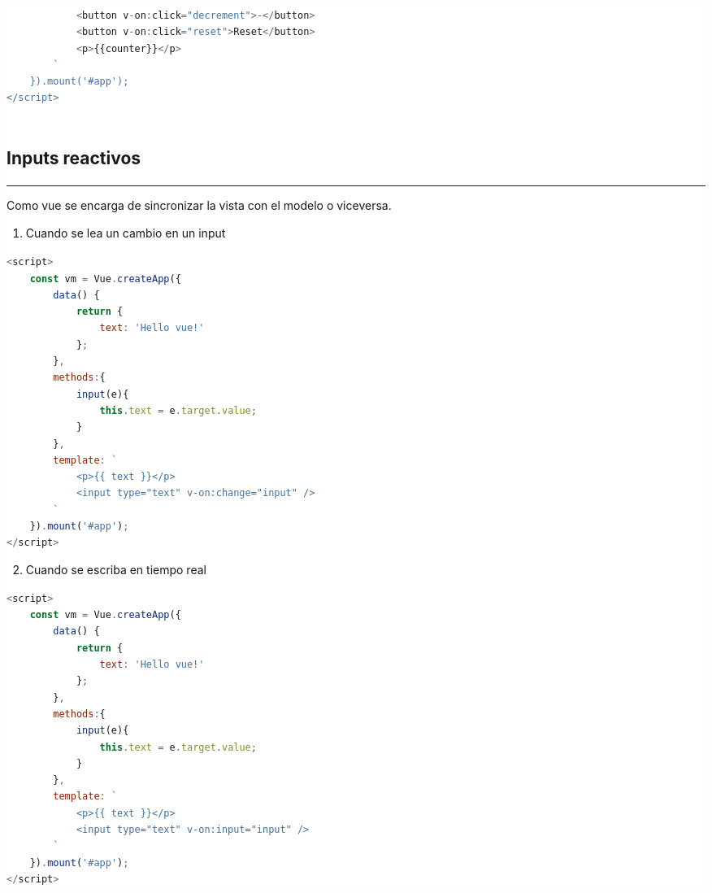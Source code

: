 ```javascript
            <button v-on:click="decrement">-</button>
            <button v-on:click="reset">Reset</button>
            <p>{{counter}}</p>
        `
    }).mount('#app');
</script>
```

<div style="margin-bottom:50px;"></div>


## Inputs reactivos
---

Como vue se encarga de sincronizar la vista con el modelo o viceversa.

1. Cuando se lea un cambio en un input
```javascript
<script>
    const vm = Vue.createApp({
        data() {
            return {
                text: 'Hello vue!'
            };
        },
        methods:{
            input(e){
                this.text = e.target.value;
            }
        },
        template: `
            <p>{{ text }}</p>
            <input type="text" v-on:change="input" />
        `
    }).mount('#app');
</script>
```

2. Cuando se escriba en tiempo real
```javascript
<script>
    const vm = Vue.createApp({
        data() {
            return {
                text: 'Hello vue!'
            };
        },
        methods:{
            input(e){
                this.text = e.target.value;
            }
        },
        template: `
            <p>{{ text }}</p>
            <input type="text" v-on:input="input" />
        `
    }).mount('#app');
</script>
```
